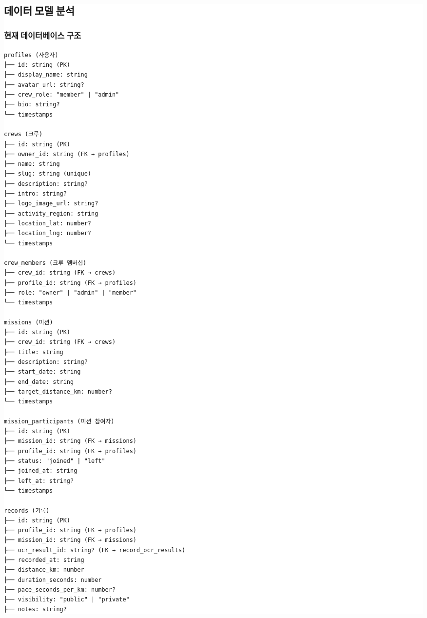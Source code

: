 
## 데이터 모델 분석

### 현재 데이터베이스 구조

```
profiles (사용자)
├── id: string (PK)
├── display_name: string
├── avatar_url: string?
├── crew_role: "member" | "admin"
├── bio: string?
└── timestamps

crews (크루)
├── id: string (PK)
├── owner_id: string (FK → profiles)
├── name: string
├── slug: string (unique)
├── description: string?
├── intro: string?
├── logo_image_url: string?
├── activity_region: string
├── location_lat: number?
├── location_lng: number?
└── timestamps

crew_members (크루 멤버십)
├── crew_id: string (FK → crews)
├── profile_id: string (FK → profiles)
├── role: "owner" | "admin" | "member"
└── timestamps

missions (미션)
├── id: string (PK)
├── crew_id: string (FK → crews)
├── title: string
├── description: string?
├── start_date: string
├── end_date: string
├── target_distance_km: number?
└── timestamps

mission_participants (미션 참여자)
├── id: string (PK)
├── mission_id: string (FK → missions)
├── profile_id: string (FK → profiles)
├── status: "joined" | "left"
├── joined_at: string
├── left_at: string?
└── timestamps

records (기록)
├── id: string (PK)
├── profile_id: string (FK → profiles)
├── mission_id: string (FK → missions)
├── ocr_result_id: string? (FK → record_ocr_results)
├── recorded_at: string
├── distance_km: number
├── duration_seconds: number
├── pace_seconds_per_km: number?
├── visibility: "public" | "private"
├── notes: string?
```